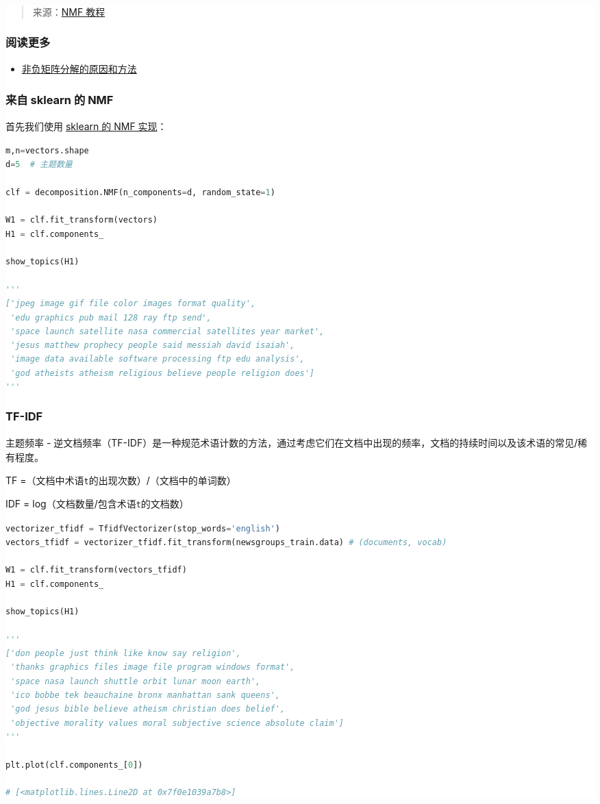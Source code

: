 > 来源：[NMF 教程](http://perso.telecom-paristech.fr/~essid/teach/NMF_tutorial_ICME-2014.pdf)

### 阅读更多

+   [非负矩阵分解的原因和方法](https://arxiv.org/pdf/1401.5226.pdf)

### 来自 sklearn 的 NMF

首先我们使用 [sklearn 的 NMF 实现](http://scikit-learn.org/stable/modules/generated/sklearn.decomposition.NMF.html)：

```py
m,n=vectors.shape
d=5  # 主题数量

clf = decomposition.NMF(n_components=d, random_state=1)

W1 = clf.fit_transform(vectors)
H1 = clf.components_

show_topics(H1)

'''
['jpeg image gif file color images format quality',
 'edu graphics pub mail 128 ray ftp send',
 'space launch satellite nasa commercial satellites year market',
 'jesus matthew prophecy people said messiah david isaiah',
 'image data available software processing ftp edu analysis',
 'god atheists atheism religious believe people religion does']
'''
```

### TF-IDF

主题频率 - 逆文档频率（TF-IDF）是一种规范术语计数的方法，通过考虑它们在文档中出现的频率，文档的持续时间以及该术语的常见/稀有程度。

TF =（文档中术语`t`的出现次数）/（文档中的单词数）

IDF = log（文档数量/包含术语`t`的文档数）

```py
vectorizer_tfidf = TfidfVectorizer(stop_words='english')
vectors_tfidf = vectorizer_tfidf.fit_transform(newsgroups_train.data) # (documents, vocab)

W1 = clf.fit_transform(vectors_tfidf)
H1 = clf.components_

show_topics(H1)

'''
['don people just think like know say religion',
 'thanks graphics files image file program windows format',
 'space nasa launch shuttle orbit lunar moon earth',
 'ico bobbe tek beauchaine bronx manhattan sank queens',
 'god jesus bible believe atheism christian does belief',
 'objective morality values moral subjective science absolute claim']
'''

plt.plot(clf.components_[0])

# [<matplotlib.lines.Line2D at 0x7f0e1039a7b8>]
```
